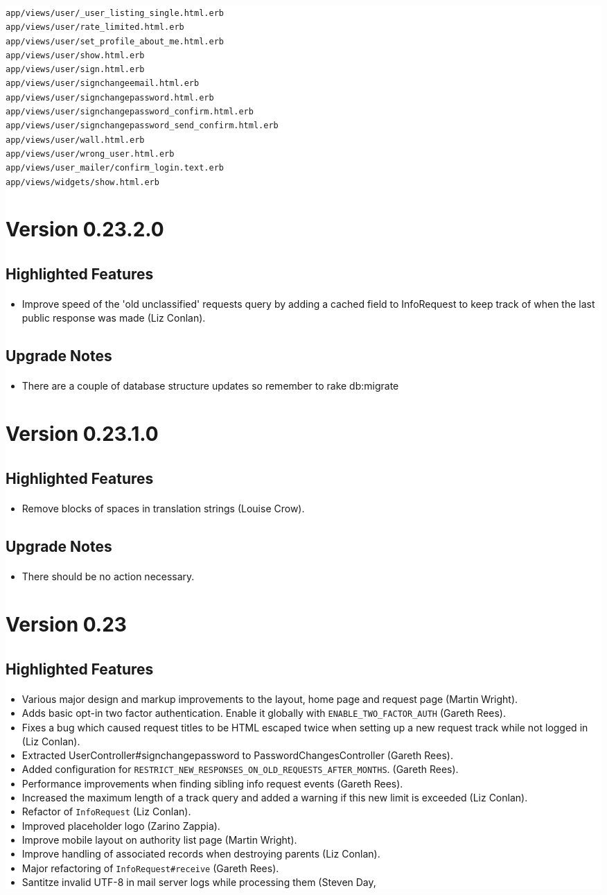     app/views/user/_user_listing_single.html.erb
    app/views/user/rate_limited.html.erb
    app/views/user/set_profile_about_me.html.erb
    app/views/user/show.html.erb
    app/views/user/sign.html.erb
    app/views/user/signchangeemail.html.erb
    app/views/user/signchangepassword.html.erb
    app/views/user/signchangepassword_confirm.html.erb
    app/views/user/signchangepassword_send_confirm.html.erb
    app/views/user/wall.html.erb
    app/views/user/wrong_user.html.erb
    app/views/user_mailer/confirm_login.text.erb
    app/views/widgets/show.html.erb

# Version 0.23.2.0

## Highlighted Features

* Improve speed of the 'old unclassified' requests query by adding a cached
  field to InfoRequest to keep track of when the last public response was made (Liz Conlan).

## Upgrade Notes

* There are a couple of database structure updates so remember to rake db:migrate

# Version 0.23.1.0

## Highlighted Features

* Remove blocks of spaces in translation strings (Louise Crow).

## Upgrade Notes

* There should be no action necessary.

# Version 0.23

## Highlighted Features

* Various major design and markup improvements to the layout, home page and
  request page (Martin Wright).
* Adds basic opt-in two factor authentication. Enable it globally with
  `ENABLE_TWO_FACTOR_AUTH` (Gareth Rees).
* Fixes a bug which caused request titles to be HTML escaped twice
  when setting up a new request track while not logged in (Liz Conlan).
* Extracted UserController#signchangepassword to PasswordChangesController
  (Gareth Rees).
* Added configuration for `RESTRICT_NEW_RESPONSES_ON_OLD_REQUESTS_AFTER_MONTHS`.
  (Gareth Rees).
* Performance improvements when finding sibling info request events (Gareth
  Rees).
* Increased the maximum length of a track query and added a warning if
  this new limit is exceeded (Liz Conlan).
* Refactor of `InfoRequest` (Liz Conlan).
* Improved placeholder logo (Zarino Zappia).
* Improve mobile layout on authority list page (Martin Wright).
* Improve handling of associated records when destroying parents (Liz Conlan).
* Major refactoring of `InfoRequest#receive` (Gareth Rees).
* Santitze invalid UTF-8 in mail server logs while processing them (Steven Day,